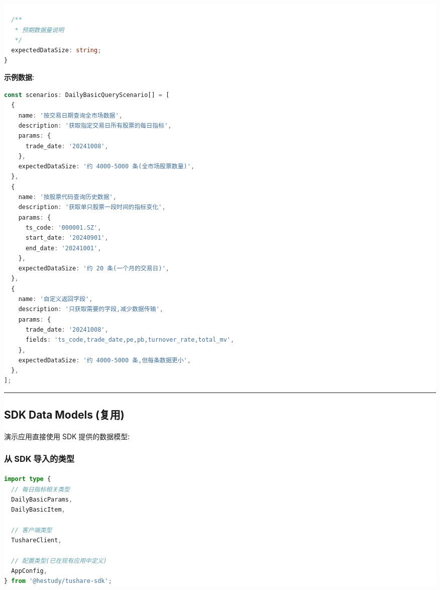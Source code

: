 ```typescript

  /**
   * 预期数据量说明
   */
  expectedDataSize: string;
}
```

**示例数据**:
```typescript
const scenarios: DailyBasicQueryScenario[] = [
  {
    name: '按交易日期查询全市场数据',
    description: '获取指定交易日所有股票的每日指标',
    params: {
      trade_date: '20241008',
    },
    expectedDataSize: '约 4000-5000 条(全市场股票数量)',
  },
  {
    name: '按股票代码查询历史数据',
    description: '获取单只股票一段时间的指标变化',
    params: {
      ts_code: '000001.SZ',
      start_date: '20240901',
      end_date: '20241001',
    },
    expectedDataSize: '约 20 条(一个月的交易日)',
  },
  {
    name: '自定义返回字段',
    description: '只获取需要的字段,减少数据传输',
    params: {
      trade_date: '20241008',
      fields: 'ts_code,trade_date,pe,pb,turnover_rate,total_mv',
    },
    expectedDataSize: '约 4000-5000 条,但每条数据更小',
  },
];
```

---

## SDK Data Models (复用)

演示应用直接使用 SDK 提供的数据模型:

### 从 SDK 导入的类型

```typescript
import type {
  // 每日指标相关类型
  DailyBasicParams,
  DailyBasicItem,
  
  // 客户端类型
  TushareClient,
  
  // 配置类型(已在现有应用中定义)
  AppConfig,
} from '@hestudy/tushare-sdk';
```
